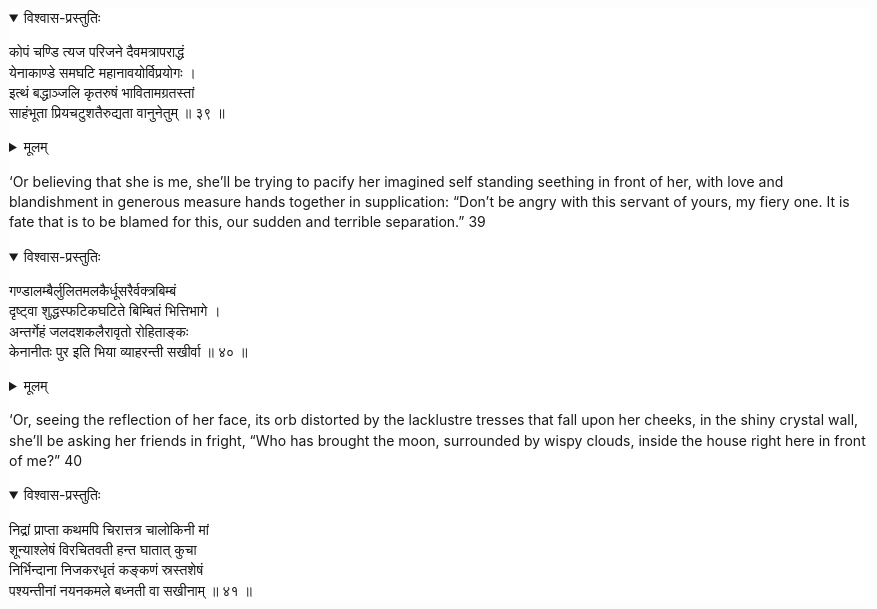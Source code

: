 
<details open><summary>विश्वास-प्रस्तुतिः</summary>

कोपं चण्डि  त्यज परिजने दैवमत्रापराद्धं  
येनाकाण्डे समघटि महानावयोर्विप्रयोगः ।  
इत्थं बद्धाञ्जलि कृतरुषं भावितामग्रतस्तां  
साहंभूता प्रियचटुशतैरुद्यता वानुनेतुम् ॥ ३९ ॥
</details>

<details><summary>मूलम्</summary></details>
<p class="enpoem">
‘Or believing that she is me,  
she’ll be trying to pacify her imagined self  
standing seething in front of her,  
with love and blandishment in generous measure  
hands together in supplication:  
“Don’t be angry with this servant of yours,  
my fiery one.  
It is fate that is to be blamed for this,  
our sudden and terrible separation.”
39
</p>



<details open><summary>विश्वास-प्रस्तुतिः</summary>

गण्डालम्बैर्लुलितमलकैर्धूसरैर्वक्त्रबिम्बं  
दृष्ट्वा शुद्धस्फटिकघटिते बिम्बितं भित्तिभागे ।  
अन्तर्गेहं जलदशकलैरावृतो रोहिताङ्कः  
केनानीतः पुर इति भिया व्याहरन्ती सखीर्वा ॥ ४० ॥
</details>

<details><summary>मूलम्</summary></details>
<p class="enpoem">
‘Or, seeing the reflection of her face,  
its orb distorted by the lacklustre tresses  
that fall upon her cheeks,  
in the shiny crystal wall,  
she’ll be asking her friends in fright,  
“Who has brought the moon,  
surrounded by wispy clouds,  
inside the house  
right here in front of me?”
40
</p>



<details open><summary>विश्वास-प्रस्तुतिः</summary>

निद्रां प्राप्ता कथमपि चिरात्तत्र चालोकिनी मां  
शून्याश्लेषं विरचितवती हन्त घातात् कुचा  
निर्भिन्दाना निजकरधृतं कङ्कणं स्रस्तशेषं  
पश्यन्तीनां नयनकमले बध्नती वा सखीनाम् ॥ ४१ ॥
</details>
